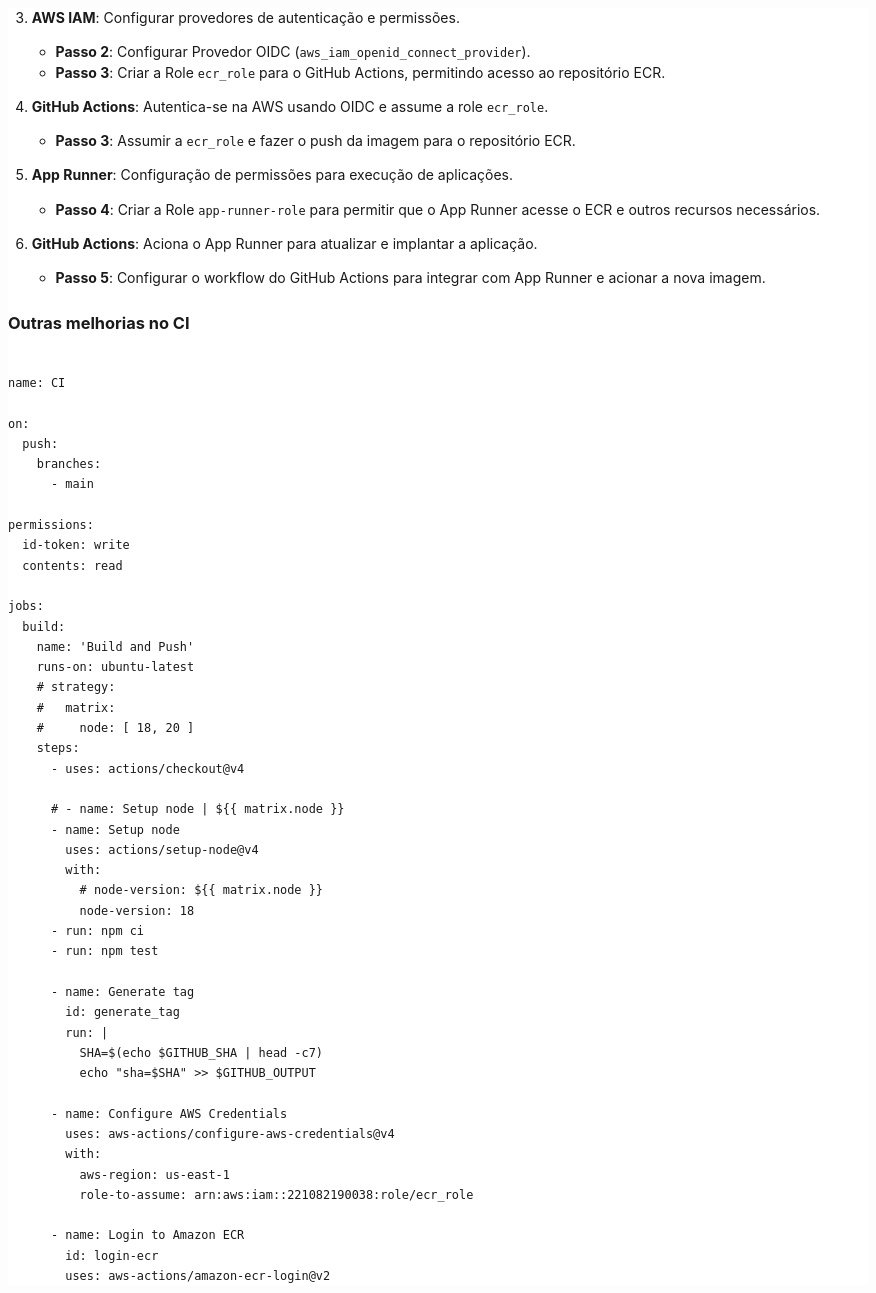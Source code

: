 3. **AWS IAM**: Configurar provedores de autenticação e permissões.
   - **Passo 2**: Configurar Provedor OIDC (`aws_iam_openid_connect_provider`).
   - **Passo 3**: Criar a Role `ecr_role` para o GitHub Actions, permitindo acesso ao repositório ECR.

4. **GitHub Actions**: Autentica-se na AWS usando OIDC e assume a role `ecr_role`.
   - **Passo 3**: Assumir a `ecr_role` e fazer o push da imagem para o repositório ECR.

5. **App Runner**: Configuração de permissões para execução de aplicações.
   - **Passo 4**: Criar a Role `app-runner-role` para permitir que o App Runner acesse o ECR e outros recursos necessários.

6. **GitHub Actions**: Aciona o App Runner para atualizar e implantar a aplicação.
   - **Passo 5**: Configurar o workflow do GitHub Actions para integrar com App Runner e acionar a nova imagem.


### **Outras melhorias no CI**

```hcl

name: CI

on:
  push:
    branches:
      - main

permissions:
  id-token: write
  contents: read

jobs:
  build:
    name: 'Build and Push'
    runs-on: ubuntu-latest
    # strategy:
    #   matrix:
    #     node: [ 18, 20 ]
    steps:
      - uses: actions/checkout@v4

      # - name: Setup node | ${{ matrix.node }}
      - name: Setup node
        uses: actions/setup-node@v4
        with:
          # node-version: ${{ matrix.node }}
          node-version: 18
      - run: npm ci
      - run: npm test

      - name: Generate tag
        id: generate_tag
        run: |
          SHA=$(echo $GITHUB_SHA | head -c7)
          echo "sha=$SHA" >> $GITHUB_OUTPUT
      
      - name: Configure AWS Credentials
        uses: aws-actions/configure-aws-credentials@v4
        with:
          aws-region: us-east-1
          role-to-assume: arn:aws:iam::221082190038:role/ecr_role

      - name: Login to Amazon ECR
        id: login-ecr
        uses: aws-actions/amazon-ecr-login@v2

```